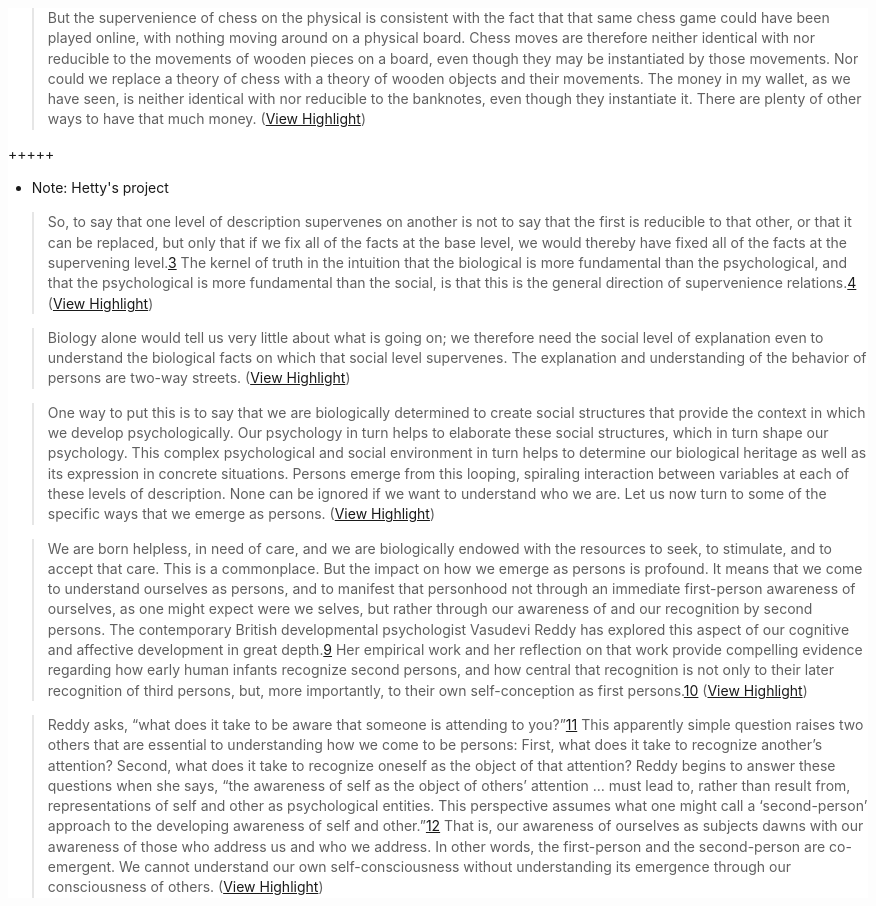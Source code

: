 
> But the supervenience of chess on the physical is consistent with the fact that that same chess game could have been played online, with nothing moving around on a physical board. Chess moves are therefore neither identical with nor reducible to the movements of wooden pieces on a board, even though they may be instantiated by those movements. Nor could we replace a theory of chess with a theory of wooden objects and their movements. The money in my wallet, as we have seen, is neither identical with nor reducible to the banknotes, even though they instantiate it. There are plenty of other ways to have that much money. ([View Highlight](https://read.readwise.io/read/01gtr6y0a7g5k4k2ngezyajv6m))


+++++ 
- Note: Hetty's project


> So, to say that one level of description supervenes on another is not to say that the first is reducible to that other, or that it can be replaced, but only that if we fix all of the facts at the base level, we would thereby have fixed all of the facts at the supervening level.[3](https://readwise.io/reader/document_raw_content/32011253#chapter8-3) The kernel of truth in the intuition that the biological is more fundamental than the psychological, and that the psychological is more fundamental than the social, is that this is the general direction of supervenience relations.[4](https://readwise.io/reader/document_raw_content/32011253#chapter8-4) ([View Highlight](https://read.readwise.io/read/01gtr70gc84gr8vz28baqxm7fe))


> Biology alone would tell us very little about what is going on; we therefore need the social level of explanation even to understand the biological facts on which that social level supervenes. The explanation and understanding of the behavior of persons are two-way streets. ([View Highlight](https://read.readwise.io/read/01gtr7g21ga3r3n2b93g7afwsg))


> One way to put this is to say that we are biologically determined to create social structures that provide the context in which we develop psychologically. Our psychology in turn helps to elaborate these social structures, which in turn shape our psychology. This complex psychological and social environment in turn helps to determine our biological heritage as well as its expression in concrete situations. Persons emerge from this looping, spiraling interaction between variables at each of these levels of description. None can be ignored if we want to understand who we are. Let us now turn to some of the specific ways that we emerge as persons. ([View Highlight](https://read.readwise.io/read/01gtr7khmm6p4pbr2e45exzgs8))


> We are born helpless, in need of care, and we are biologically endowed with the resources to seek, to stimulate, and to accept that care. This is a commonplace. But the impact on how we emerge as persons is profound. It means that we come to understand ourselves as persons, and to manifest that personhood not through an immediate first-person awareness of ourselves, as one might expect were we selves, but rather through our awareness of and our recognition by second persons. The contemporary British developmental psychologist Vasudevi Reddy has explored this aspect of our cognitive and affective development in great depth.[9](https://readwise.io/reader/document_raw_content/32011253#chapter8-9) Her empirical work and her reflection on that work provide compelling evidence regarding how early human infants recognize second persons, and how central that recognition is not only to their later recognition of third persons, but, more importantly, to their own self-conception as first persons.[10](https://readwise.io/reader/document_raw_content/32011253#chapter8-10) ([View Highlight](https://read.readwise.io/read/01gtr7tvms9j226243n4gvjxcn))


> Reddy asks, “what does it take to be aware that someone is attending to you?”[11](https://readwise.io/reader/document_raw_content/32011253#chapter8-11) This apparently simple question raises two others that are essential to understanding how we come to be persons: First, what does it take to recognize another’s attention? Second, what does it take to recognize oneself as the object of that attention? Reddy begins to answer these questions when she says, “the awareness of self as the object of others’ attention … must lead to, rather than result from, representations of self and other as psychological entities. This perspective assumes what one might call a ‘second-person’ approach to the developing awareness of self and other.”[12](https://readwise.io/reader/document_raw_content/32011253#chapter8-12) That is, our awareness of ourselves as subjects dawns with our awareness of those who address us and who we address. In other words, the first-person and the second-person are co-emergent. We cannot understand our own self-consciousness without understanding its emergence through our consciousness of others. ([View Highlight](https://read.readwise.io/read/01gtr7vxg1yg7rydpgtn800rqn))
